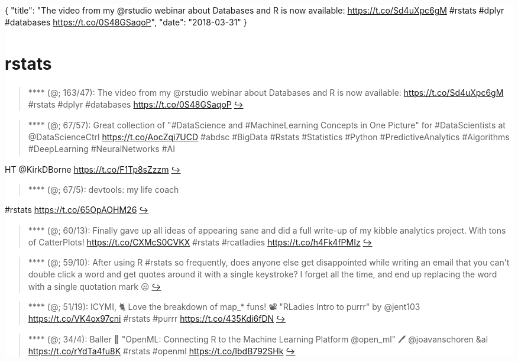 {
  "title": "The video from my @rstudio webinar about Databases and R is now available: https://t.co/Sd4uXpc6gM #rstats #dplyr #databases https://t.co/0S48GSaqoP",
  "date": "2018-03-31"
}

# rstats

> **** (@; 163/47): The video from my @rstudio webinar about Databases and R is now available: https://t.co/Sd4uXpc6gM #rstats #dplyr #databases https://t.co/0S48GSaqoP  [&#8618;](https://twitter.com/dataandme/status/980064104814702592)




> **** (@; 67/57): Great collection of "#DataScience and #MachineLearning Concepts in One Picture" for #DataScientists at @DataScienceCtrl https://t.co/AocZqi7UCD  #abdsc #BigData #Rstats #Statistics #Python #PredictiveAnalytics #Algorithms #DeepLearning #NeuralNetworks #AI
>
HT @KirkDBorne https://t.co/F1Tp8sZzzm  [&#8618;](https://twitter.com/dataandme/status/980064454103719936)




> **** (@; 67/5): devtools: my life coach 
>
#rstats https://t.co/65OpAOHM26  [&#8618;](https://twitter.com/dataandme/status/980060227214217217)




> **** (@; 60/13): Finally gave up all ideas of appearing sane and did a full write-up of my kibble analytics project. With tons of CatterPlots! https://t.co/CXMcS0CVKX #rstats #rcatladies https://t.co/h4Fk4fPMIz  [&#8618;](https://twitter.com/dataandme/status/980017820284178432)




> **** (@; 59/10): After using R #rstats so frequently, does anyone else get disappointed while writing an email that you can't double click a word and get quotes around it with a single keystroke? I forget all the time, and end up replacing the word with a single quotation mark 😒  [&#8618;](https://twitter.com/dataandme/status/980116482209218560)




> **** (@; 51/19): ICYMI, 🐈 Love the breakdown of map_* funs!
📽 "RLadies Intro to purrr" by @jent103 
https://t.co/VK4ox97cni #rstats #purrr https://t.co/435Kdi6fDN  [&#8618;](https://twitter.com/dataandme/status/980128102578905090)




> **** (@; 34/4): Baller 🤖 "OpenML: Connecting R to the Machine Learning Platform @open_ml" 
🖊 @joavanschoren &amp;al
https://t.co/rYdTa4fu8K #rstats #openml https://t.co/IbdB792SHk  [&#8618;](https://twitter.com/dataandme/status/980067764739166208)



